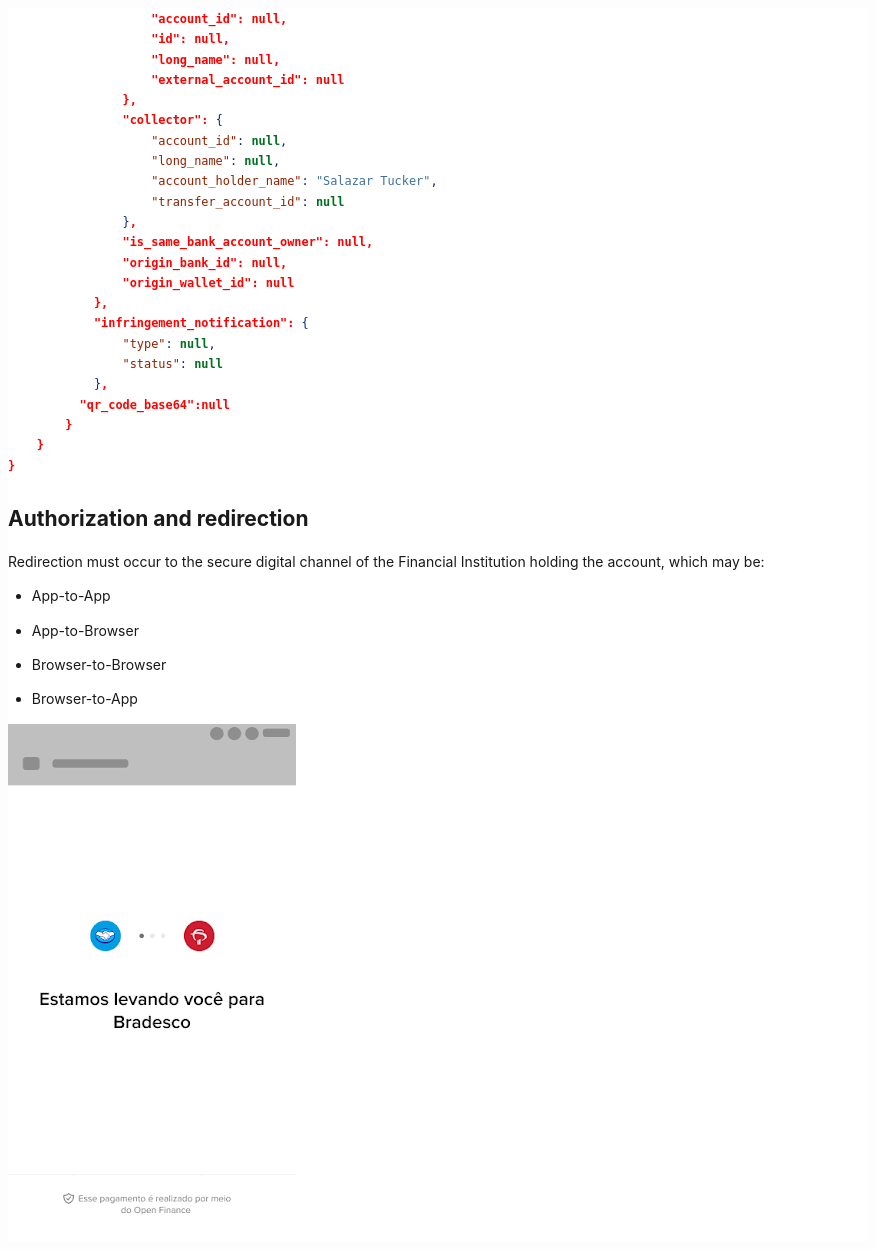 ```json
                    "account_id": null,
                    "id": null,
                    "long_name": null,
                    "external_account_id": null
                },
                "collector": {
                    "account_id": null,
                    "long_name": null,
                    "account_holder_name": "Salazar Tucker",
                    "transfer_account_id": null
                },
                "is_same_bank_account_owner": null,
                "origin_bank_id": null,
                "origin_wallet_id": null
            },
            "infringement_notification": {
                "type": null,
                "status": null
            },
          "qr_code_base64":null
        }
    }
}
```

## Authorization and redirection
Redirection must occur to the secure digital channel of the Financial Institution holding the account, which may be:

* App-to-App
  
* App-to-Browser
  
* Browser-to-Browser
  
* Browser-to-App

![Redirection page sample](/images/api/open-finance(advanced)/authorization.gif)
